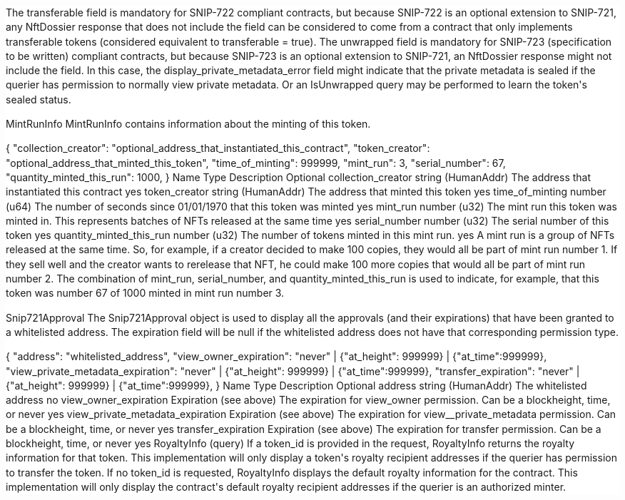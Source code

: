 The transferable field is mandatory for SNIP-722 compliant contracts, but because SNIP-722 is an optional extension to SNIP-721, any NftDossier response that does not include the field can be considered to come from a contract that only implements transferable tokens (considered equivalent to transferable = true). The unwrapped field is mandatory for SNIP-723 (specification to be written) compliant contracts, but because SNIP-723 is an optional extension to SNIP-721, an NftDossier response might not include the field. In this case, the display_private_metadata_error field might indicate that the private metadata is sealed if the querier has permission to normally view private metadata. Or an IsUnwrapped query may be performed to learn the token's sealed status.

MintRunInfo
MintRunInfo contains information about the minting of this token.

{
	"collection_creator": "optional_address_that_instantiated_this_contract",
	"token_creator": "optional_address_that_minted_this_token",
	"time_of_minting": 999999,
	"mint_run": 3,
	"serial_number": 67,
	"quantity_minted_this_run": 1000,
}
Name	Type	Description	Optional
collection_creator	string (HumanAddr)	The address that instantiated this contract	yes
token_creator	string (HumanAddr)	The address that minted this token	yes
time_of_minting	number (u64)	The number of seconds since 01/01/1970 that this token was minted	yes
mint_run	number (u32)	The mint run this token was minted in. This represents batches of NFTs released at the same time	yes
serial_number	number (u32)	The serial number of this token	yes
quantity_minted_this_run	number (u32)	The number of tokens minted in this mint run.	yes
A mint run is a group of NFTs released at the same time. So, for example, if a creator decided to make 100 copies, they would all be part of mint run number 1. If they sell well and the creator wants to rerelease that NFT, he could make 100 more copies that would all be part of mint run number 2. The combination of mint_run, serial_number, and quantity_minted_this_run is used to indicate, for example, that this token was number 67 of 1000 minted in mint run number 3.

Snip721Approval
The Snip721Approval object is used to display all the approvals (and their expirations) that have been granted to a whitelisted address. The expiration field will be null if the whitelisted address does not have that corresponding permission type.

{
	"address": "whitelisted_address",
	"view_owner_expiration": "never" | {"at_height": 999999} | {"at_time":999999},
	"view_private_metadata_expiration": "never" | {"at_height": 999999} | {"at_time":999999},
	"transfer_expiration": "never" | {"at_height": 999999} | {"at_time":999999},
}
Name	Type	Description	Optional
address	string (HumanAddr)	The whitelisted address	no
view_owner_expiration	Expiration (see above)	The expiration for view_owner permission. Can be a blockheight, time, or never	yes
view_private_metadata_expiration	Expiration (see above)	The expiration for view__private_metadata permission. Can be a blockheight, time, or never	yes
transfer_expiration	Expiration (see above)	The expiration for transfer permission. Can be a blockheight, time, or never	yes
RoyaltyInfo (query)
If a token_id is provided in the request, RoyaltyInfo returns the royalty information for that token. This implementation will only display a token's royalty recipient addresses if the querier has permission to transfer the token. If no token_id is requested, RoyaltyInfo displays the default royalty information for the contract. This implementation will only display the contract's default royalty recipient addresses if the querier is an authorized minter.
